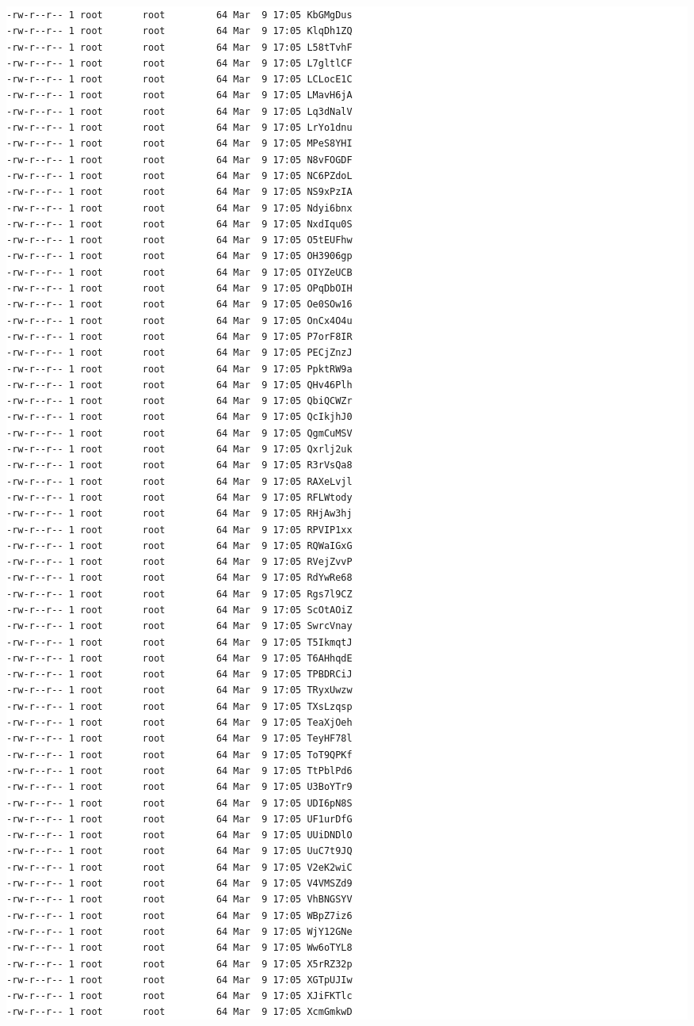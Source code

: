 ```sh
-rw-r--r-- 1 root       root         64 Mar  9 17:05 KbGMgDus
-rw-r--r-- 1 root       root         64 Mar  9 17:05 KlqDh1ZQ
-rw-r--r-- 1 root       root         64 Mar  9 17:05 L58tTvhF
-rw-r--r-- 1 root       root         64 Mar  9 17:05 L7gltlCF
-rw-r--r-- 1 root       root         64 Mar  9 17:05 LCLocE1C
-rw-r--r-- 1 root       root         64 Mar  9 17:05 LMavH6jA
-rw-r--r-- 1 root       root         64 Mar  9 17:05 Lq3dNalV
-rw-r--r-- 1 root       root         64 Mar  9 17:05 LrYo1dnu
-rw-r--r-- 1 root       root         64 Mar  9 17:05 MPeS8YHI
-rw-r--r-- 1 root       root         64 Mar  9 17:05 N8vFOGDF
-rw-r--r-- 1 root       root         64 Mar  9 17:05 NC6PZdoL
-rw-r--r-- 1 root       root         64 Mar  9 17:05 NS9xPzIA
-rw-r--r-- 1 root       root         64 Mar  9 17:05 Ndyi6bnx
-rw-r--r-- 1 root       root         64 Mar  9 17:05 NxdIqu0S
-rw-r--r-- 1 root       root         64 Mar  9 17:05 O5tEUFhw
-rw-r--r-- 1 root       root         64 Mar  9 17:05 OH3906gp
-rw-r--r-- 1 root       root         64 Mar  9 17:05 OIYZeUCB
-rw-r--r-- 1 root       root         64 Mar  9 17:05 OPqDbOIH
-rw-r--r-- 1 root       root         64 Mar  9 17:05 Oe0SOw16
-rw-r--r-- 1 root       root         64 Mar  9 17:05 OnCx4O4u
-rw-r--r-- 1 root       root         64 Mar  9 17:05 P7orF8IR
-rw-r--r-- 1 root       root         64 Mar  9 17:05 PECjZnzJ
-rw-r--r-- 1 root       root         64 Mar  9 17:05 PpktRW9a
-rw-r--r-- 1 root       root         64 Mar  9 17:05 QHv46Plh
-rw-r--r-- 1 root       root         64 Mar  9 17:05 QbiQCWZr
-rw-r--r-- 1 root       root         64 Mar  9 17:05 QcIkjhJ0
-rw-r--r-- 1 root       root         64 Mar  9 17:05 QgmCuMSV
-rw-r--r-- 1 root       root         64 Mar  9 17:05 Qxrlj2uk
-rw-r--r-- 1 root       root         64 Mar  9 17:05 R3rVsQa8
-rw-r--r-- 1 root       root         64 Mar  9 17:05 RAXeLvjl
-rw-r--r-- 1 root       root         64 Mar  9 17:05 RFLWtody
-rw-r--r-- 1 root       root         64 Mar  9 17:05 RHjAw3hj
-rw-r--r-- 1 root       root         64 Mar  9 17:05 RPVIP1xx
-rw-r--r-- 1 root       root         64 Mar  9 17:05 RQWaIGxG
-rw-r--r-- 1 root       root         64 Mar  9 17:05 RVejZvvP
-rw-r--r-- 1 root       root         64 Mar  9 17:05 RdYwRe68
-rw-r--r-- 1 root       root         64 Mar  9 17:05 Rgs7l9CZ
-rw-r--r-- 1 root       root         64 Mar  9 17:05 ScOtAOiZ
-rw-r--r-- 1 root       root         64 Mar  9 17:05 SwrcVnay
-rw-r--r-- 1 root       root         64 Mar  9 17:05 T5IkmqtJ
-rw-r--r-- 1 root       root         64 Mar  9 17:05 T6AHhqdE
-rw-r--r-- 1 root       root         64 Mar  9 17:05 TPBDRCiJ
-rw-r--r-- 1 root       root         64 Mar  9 17:05 TRyxUwzw
-rw-r--r-- 1 root       root         64 Mar  9 17:05 TXsLzqsp
-rw-r--r-- 1 root       root         64 Mar  9 17:05 TeaXjOeh
-rw-r--r-- 1 root       root         64 Mar  9 17:05 TeyHF78l
-rw-r--r-- 1 root       root         64 Mar  9 17:05 ToT9QPKf
-rw-r--r-- 1 root       root         64 Mar  9 17:05 TtPblPd6
-rw-r--r-- 1 root       root         64 Mar  9 17:05 U3BoYTr9
-rw-r--r-- 1 root       root         64 Mar  9 17:05 UDI6pN8S
-rw-r--r-- 1 root       root         64 Mar  9 17:05 UF1urDfG
-rw-r--r-- 1 root       root         64 Mar  9 17:05 UUiDNDlO
-rw-r--r-- 1 root       root         64 Mar  9 17:05 UuC7t9JQ
-rw-r--r-- 1 root       root         64 Mar  9 17:05 V2eK2wiC
-rw-r--r-- 1 root       root         64 Mar  9 17:05 V4VMSZd9
-rw-r--r-- 1 root       root         64 Mar  9 17:05 VhBNGSYV
-rw-r--r-- 1 root       root         64 Mar  9 17:05 WBpZ7iz6
-rw-r--r-- 1 root       root         64 Mar  9 17:05 WjY12GNe
-rw-r--r-- 1 root       root         64 Mar  9 17:05 Ww6oTYL8
-rw-r--r-- 1 root       root         64 Mar  9 17:05 X5rRZ32p
-rw-r--r-- 1 root       root         64 Mar  9 17:05 XGTpUJIw
-rw-r--r-- 1 root       root         64 Mar  9 17:05 XJiFKTlc
-rw-r--r-- 1 root       root         64 Mar  9 17:05 XcmGmkwD
```